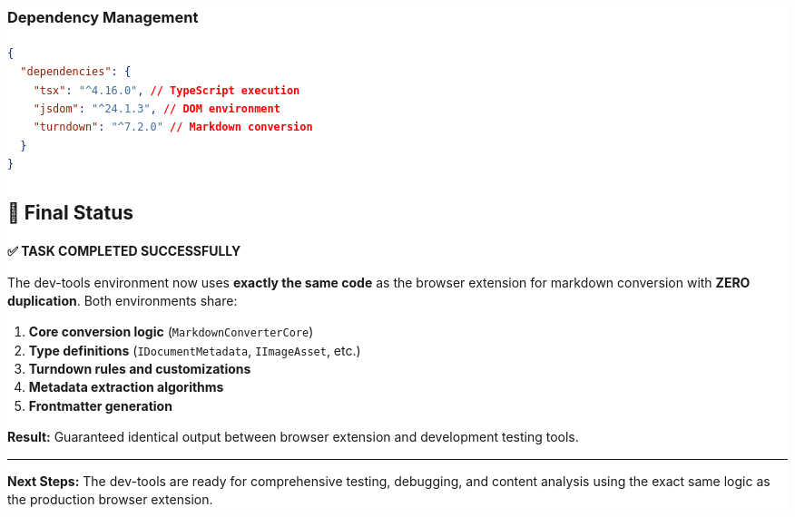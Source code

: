 ### Dependency Management

```json
{
  "dependencies": {
    "tsx": "^4.16.0", // TypeScript execution
    "jsdom": "^24.1.3", // DOM environment
    "turndown": "^7.2.0" // Markdown conversion
  }
}
```

## 🎉 Final Status

**✅ TASK COMPLETED SUCCESSFULLY**

The dev-tools environment now uses **exactly the same code** as the browser
extension for markdown conversion with **ZERO duplication**. Both environments
share:

1. **Core conversion logic** (`MarkdownConverterCore`)
2. **Type definitions** (`IDocumentMetadata`, `IImageAsset`, etc.)
3. **Turndown rules and customizations**
4. **Metadata extraction algorithms**
5. **Frontmatter generation**

**Result:** Guaranteed identical output between browser extension and
development testing tools.

---

**Next Steps:** The dev-tools are ready for comprehensive testing, debugging,
and content analysis using the exact same logic as the production browser
extension.
